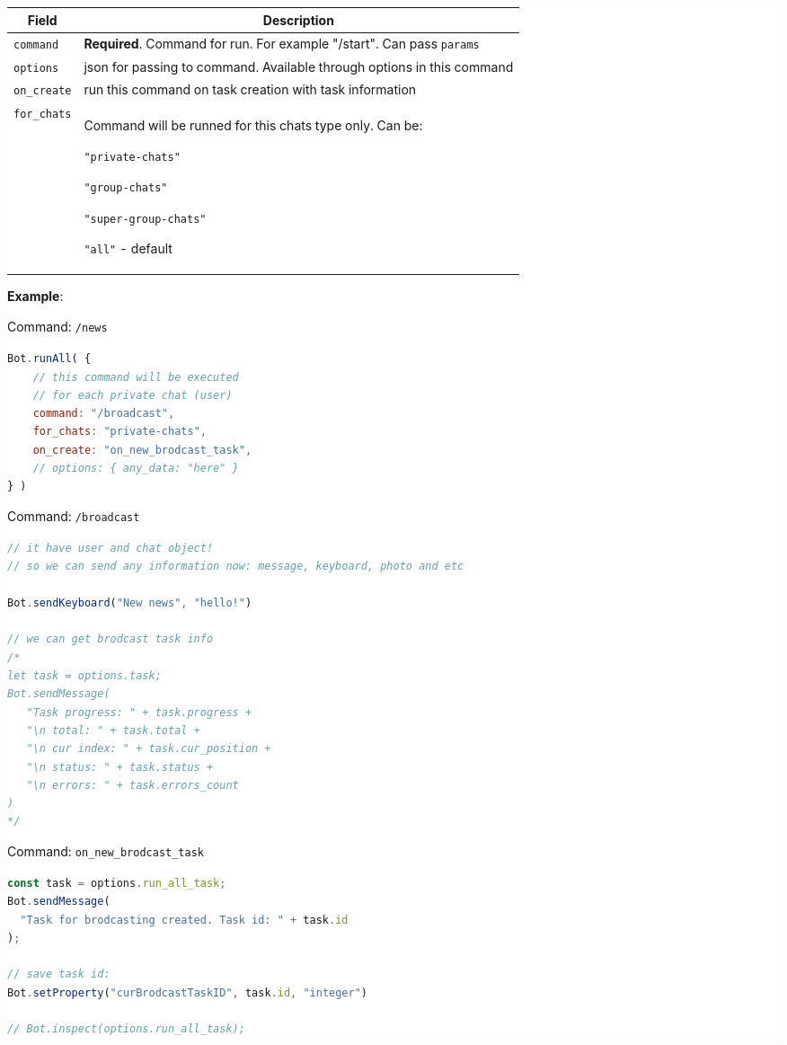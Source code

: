 | Field       | Description                                                                                                                                                                                                   |
| ----------- | ------------------------------------------------------------------------------------------------------------------------------------------------------------------------------------------------------------- |
| `command`   | **Required**. Command for run. For example "/start". Can pass `params`                                                                                                                                        |
| `options`   | json for passing to command. Available through options in this command                                                                                                                                        |
| `on_create` | run this command on task creation with task information                                                                                                                                                       |
| `for_chats` | <p>Command will be runned for this chats type only. Can be:</p><p><code>"private-chats"</code></p><p><code>"group-chats"</code></p><p><code>"super-group-chats"</code></p><p><code>"all"</code> - default</p> |

**Example**:

Command: `/news`

```javascript
Bot.runAll( {
    // this command will be executed
    // for each private chat (user)
    command: "/broadcast",
    for_chats: "private-chats",
    on_create: "on_new_brodcast_task",
    // options: { any_data: "here" }
} )
```

Command: `/broadcast`

```javascript
// it have user and chat object!
// so we can send any information now: message, keyboard, photo and etc

Bot.sendKeyboard("New news", "hello!")

// we can get brodcast task info
/*
let task = options.task;
Bot.sendMessage(
   "Task progress: " + task.progress +
   "\n total: " + task.total +
   "\n cur index: " + task.cur_position +
   "\n status: " + task.status +
   "\n errors: " + task.errors_count
)
*/
```

Command: `on_new_brodcast_task`

```javascript
const task = options.run_all_task;
Bot.sendMessage(
  "Task for brodcasting created. Task id: " + task.id
);

// save task id:
Bot.setProperty("curBrodcastTaskID", task.id, "integer")

// Bot.inspect(options.run_all_task);
```
